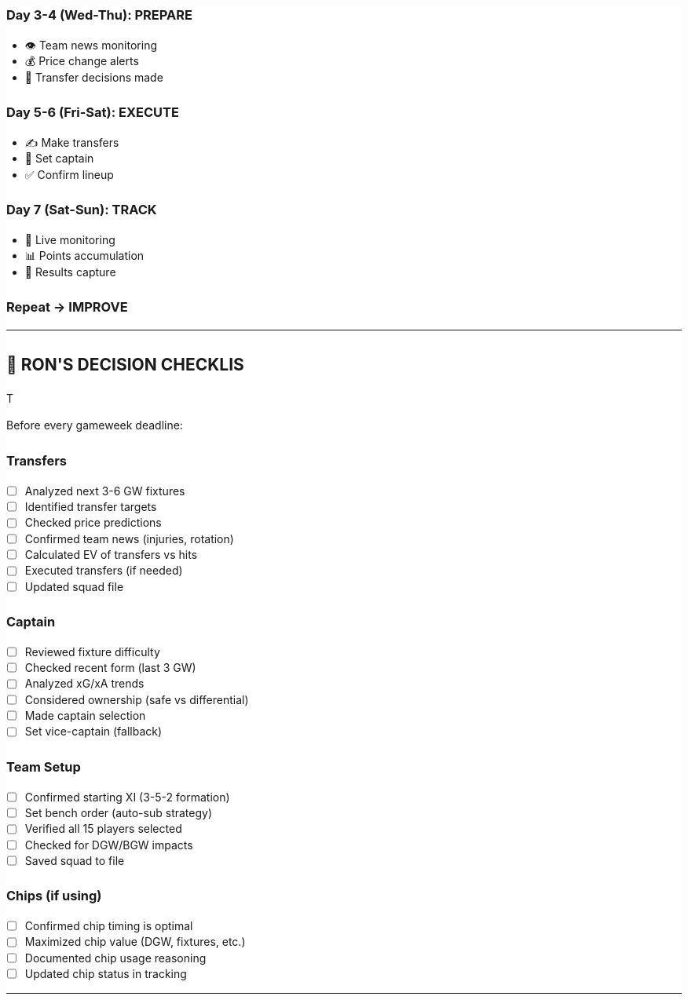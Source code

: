 ### Day 3-4 (Wed-Thu): **PREPARE**
- 👁️ Team news monitoring
- 💰 Price change alerts
- 🤔 Transfer decisions made

### Day 5-6 (Fri-Sat): **EXECUTE**
- ✍️ Make transfers
- 👑 Set captain
- ✅ Confirm lineup

### Day 7 (Sat-Sun): **TRACK**
- 🔴 Live monitoring
- 📊 Points accumulation
- 🎉 Results capture

### Repeat → **IMPROVE**

---

## 🎯 RON'S DECISION CHECKLIS

T

Before every gameweek deadline:

### Transfers
- [ ] Analyzed next 3-6 GW fixtures
- [ ] Identified transfer targets
- [ ] Checked price predictions
- [ ] Confirmed team news (injuries, rotation)
- [ ] Calculated EV of transfers vs hits
- [ ] Executed transfers (if needed)
- [ ] Updated squad file

### Captain
- [ ] Reviewed fixture difficulty
- [ ] Checked recent form (last 3 GW)
- [ ] Analyzed xG/xA trends
- [ ] Considered ownership (safe vs differential)
- [ ] Made captain selection
- [ ] Set vice-captain (fallback)

### Team Setup
- [ ] Confirmed starting XI (3-5-2 formation)
- [ ] Set bench order (auto-sub strategy)
- [ ] Verified all 15 players selected
- [ ] Checked for DGW/BGW impacts
- [ ] Saved squad to file

### Chips (if using)
- [ ] Confirmed chip timing is optimal
- [ ] Maximized chip value (DGW, fixtures, etc.)
- [ ] Documented chip usage reasoning
- [ ] Updated chip status in tracking

---